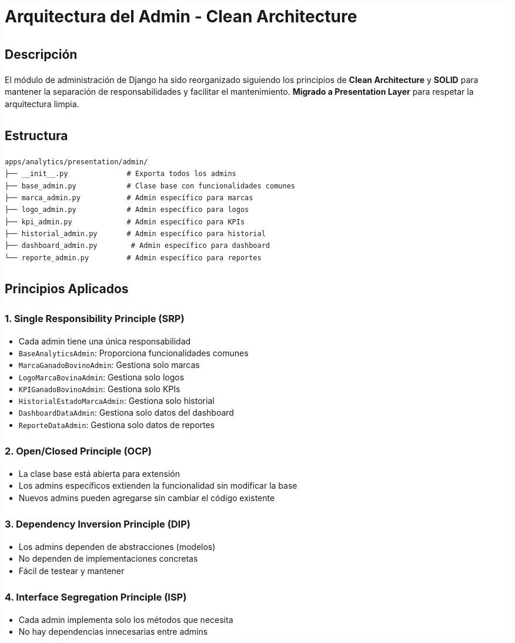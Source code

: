# Arquitectura del Admin - Clean Architecture

## Descripción

El módulo de administración de Django ha sido reorganizado siguiendo los principios de **Clean Architecture** y **SOLID** para mantener la separación de responsabilidades y facilitar el mantenimiento. **Migrado a Presentation Layer** para respetar la arquitectura limpia.

## Estructura

```
apps/analytics/presentation/admin/
├── __init__.py              # Exporta todos los admins
├── base_admin.py            # Clase base con funcionalidades comunes
├── marca_admin.py           # Admin específico para marcas
├── logo_admin.py            # Admin específico para logos
├── kpi_admin.py             # Admin específico para KPIs
├── historial_admin.py       # Admin específico para historial
├── dashboard_admin.py        # Admin específico para dashboard
└── reporte_admin.py         # Admin específico para reportes
```

## Principios Aplicados

### 1. Single Responsibility Principle (SRP)
- Cada admin tiene una única responsabilidad
- `BaseAnalyticsAdmin`: Proporciona funcionalidades comunes
- `MarcaGanadoBovinoAdmin`: Gestiona solo marcas
- `LogoMarcaBovinaAdmin`: Gestiona solo logos
- `KPIGanadoBovinoAdmin`: Gestiona solo KPIs
- `HistorialEstadoMarcaAdmin`: Gestiona solo historial
- `DashboardDataAdmin`: Gestiona solo datos del dashboard
- `ReporteDataAdmin`: Gestiona solo datos de reportes

### 2. Open/Closed Principle (OCP)
- La clase base está abierta para extensión
- Los admins específicos extienden la funcionalidad sin modificar la base
- Nuevos admins pueden agregarse sin cambiar el código existente

### 3. Dependency Inversion Principle (DIP)
- Los admins dependen de abstracciones (modelos)
- No dependen de implementaciones concretas
- Fácil de testear y mantener

### 4. Interface Segregation Principle (ISP)
- Cada admin implementa solo los métodos que necesita
- No hay dependencias innecesarias entre admins
